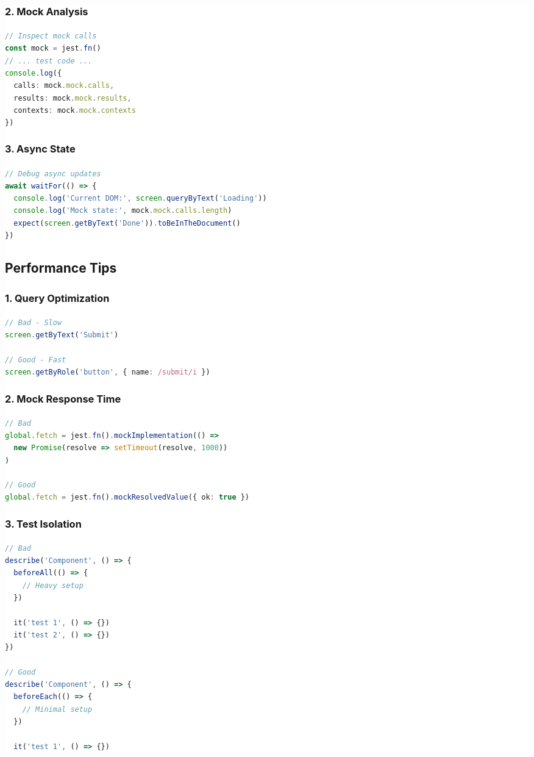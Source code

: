 ### 2. Mock Analysis
```typescript
// Inspect mock calls
const mock = jest.fn()
// ... test code ...
console.log({
  calls: mock.mock.calls,
  results: mock.mock.results,
  contexts: mock.mock.contexts
})
```

### 3. Async State
```typescript
// Debug async updates
await waitFor(() => {
  console.log('Current DOM:', screen.queryByText('Loading'))
  console.log('Mock state:', mock.mock.calls.length)
  expect(screen.getByText('Done')).toBeInTheDocument()
})
```

## Performance Tips

### 1. Query Optimization
```typescript
// Bad - Slow
screen.getByText('Submit')

// Good - Fast
screen.getByRole('button', { name: /submit/i })
```

### 2. Mock Response Time
```typescript
// Bad
global.fetch = jest.fn().mockImplementation(() =>
  new Promise(resolve => setTimeout(resolve, 1000))
)

// Good
global.fetch = jest.fn().mockResolvedValue({ ok: true })
```

### 3. Test Isolation
```typescript
// Bad
describe('Component', () => {
  beforeAll(() => {
    // Heavy setup
  })
  
  it('test 1', () => {})
  it('test 2', () => {})
})

// Good
describe('Component', () => {
  beforeEach(() => {
    // Minimal setup
  })
  
  it('test 1', () => {})
```